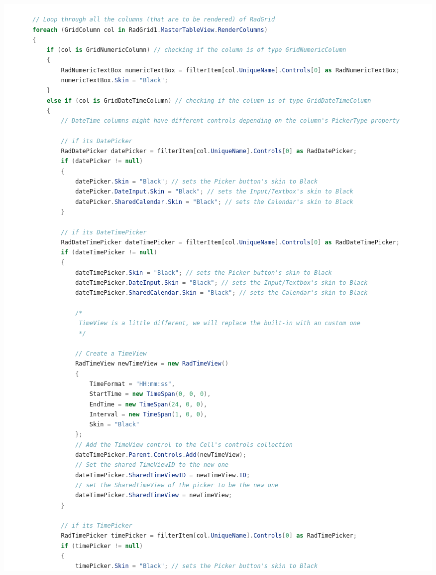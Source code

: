 ````C#
 
        // Loop through all the columns (that are to be rendered) of RadGrid
        foreach (GridColumn col in RadGrid1.MasterTableView.RenderColumns)
        {
            if (col is GridNumericColumn) // checking if the column is of type GridNumericColumn
            {
                RadNumericTextBox numericTextBox = filterItem[col.UniqueName].Controls[0] as RadNumericTextBox;
                numericTextBox.Skin = "Black";
            }
            else if (col is GridDateTimeColumn) // checking if the column is of type GridDateTimeColumn
            {
                // DateTime columns might have different controls depending on the column's PickerType property
 
                // if its DatePicker
                RadDatePicker datePicker = filterItem[col.UniqueName].Controls[0] as RadDatePicker;
                if (datePicker != null)
                {
                    datePicker.Skin = "Black"; // sets the Picker button's skin to Black
                    datePicker.DateInput.Skin = "Black"; // sets the Input/Textbox's skin to Black
                    datePicker.SharedCalendar.Skin = "Black"; // sets the Calendar's skin to Black
                }
 
                // if its DateTimePicker
                RadDateTimePicker dateTimePicker = filterItem[col.UniqueName].Controls[0] as RadDateTimePicker;
                if (dateTimePicker != null)
                {
                    dateTimePicker.Skin = "Black"; // sets the Picker button's skin to Black
                    dateTimePicker.DateInput.Skin = "Black"; // sets the Input/Textbox's skin to Black
                    dateTimePicker.SharedCalendar.Skin = "Black"; // sets the Calendar's skin to Black
 
                    /*
                     TimeView is a little different, we will replace the built-in with an custom one
                     */
 
                    // Create a TimeView
                    RadTimeView newTimeView = new RadTimeView()
                    {
                        TimeFormat = "HH:mm:ss",
                        StartTime = new TimeSpan(0, 0, 0),
                        EndTime = new TimeSpan(24, 0, 0),
                        Interval = new TimeSpan(1, 0, 0),
                        Skin = "Black"
                    };
                    // Add the TimeView control to the Cell's controls collection
                    dateTimePicker.Parent.Controls.Add(newTimeView);
                    // Set the shared TimeViewID to the new one
                    dateTimePicker.SharedTimeViewID = newTimeView.ID;
                    // set the SharedTimeView of the picker to be the new one
                    dateTimePicker.SharedTimeView = newTimeView;
                }
 
                // if its TimePicker
                RadTimePicker timePicker = filterItem[col.UniqueName].Controls[0] as RadTimePicker;
                if (timePicker != null)
                {
                    timePicker.Skin = "Black"; // sets the Picker button's skin to Black
````